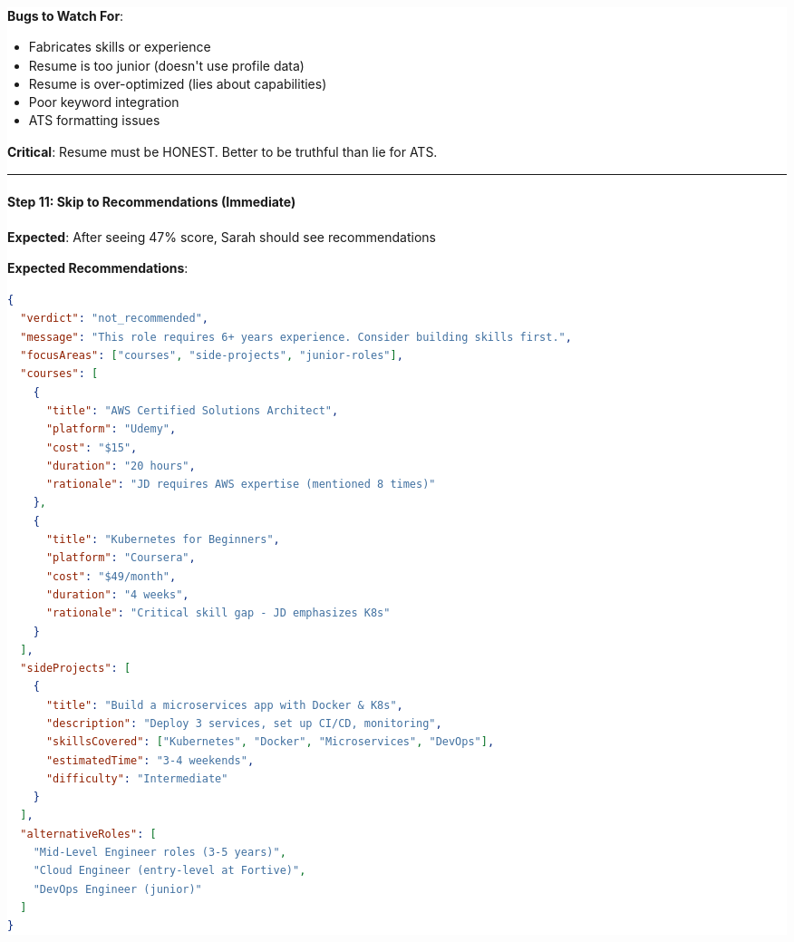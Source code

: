 **Bugs to Watch For**:
- Fabricates skills or experience
- Resume is too junior (doesn't use profile data)
- Resume is over-optimized (lies about capabilities)
- Poor keyword integration
- ATS formatting issues

**Critical**: Resume must be HONEST. Better to be truthful than lie for ATS.

---

#### **Step 11: Skip to Recommendations** (Immediate)
**Expected**: After seeing 47% score, Sarah should see recommendations

**Expected Recommendations**:
```json
{
  "verdict": "not_recommended",
  "message": "This role requires 6+ years experience. Consider building skills first.",
  "focusAreas": ["courses", "side-projects", "junior-roles"],
  "courses": [
    {
      "title": "AWS Certified Solutions Architect",
      "platform": "Udemy",
      "cost": "$15",
      "duration": "20 hours",
      "rationale": "JD requires AWS expertise (mentioned 8 times)"
    },
    {
      "title": "Kubernetes for Beginners",
      "platform": "Coursera",
      "cost": "$49/month",
      "duration": "4 weeks",
      "rationale": "Critical skill gap - JD emphasizes K8s"
    }
  ],
  "sideProjects": [
    {
      "title": "Build a microservices app with Docker & K8s",
      "description": "Deploy 3 services, set up CI/CD, monitoring",
      "skillsCovered": ["Kubernetes", "Docker", "Microservices", "DevOps"],
      "estimatedTime": "3-4 weekends",
      "difficulty": "Intermediate"
    }
  ],
  "alternativeRoles": [
    "Mid-Level Engineer roles (3-5 years)",
    "Cloud Engineer (entry-level at Fortive)",
    "DevOps Engineer (junior)"
  ]
}
```
